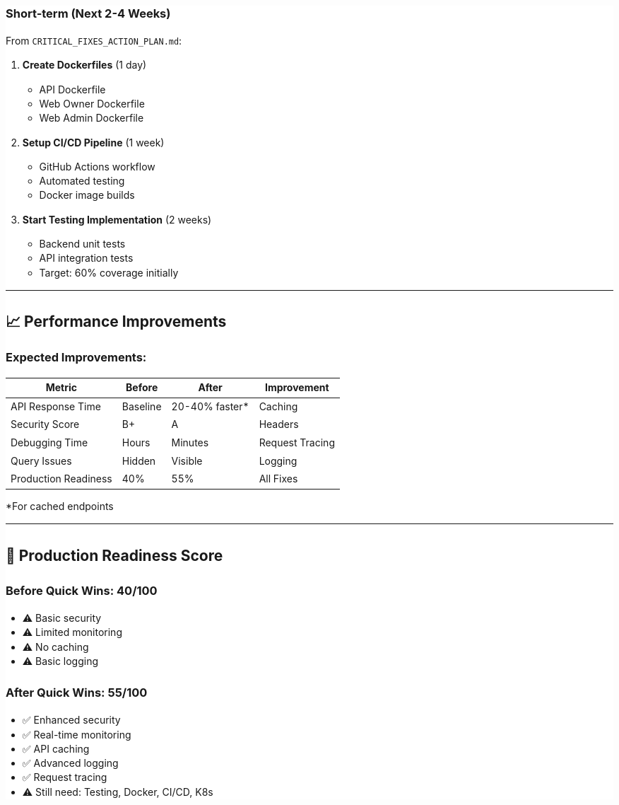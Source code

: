 ### Short-term (Next 2-4 Weeks)

From `CRITICAL_FIXES_ACTION_PLAN.md`:

1. **Create Dockerfiles** (1 day)
   - API Dockerfile
   - Web Owner Dockerfile  
   - Web Admin Dockerfile

2. **Setup CI/CD Pipeline** (1 week)
   - GitHub Actions workflow
   - Automated testing
   - Docker image builds

3. **Start Testing Implementation** (2 weeks)
   - Backend unit tests
   - API integration tests
   - Target: 60% coverage initially

---

## 📈 Performance Improvements

### Expected Improvements:

| Metric | Before | After | Improvement |
|--------|--------|-------|-------------|
| API Response Time | Baseline | 20-40% faster* | Caching |
| Security Score | B+ | A | Headers |
| Debugging Time | Hours | Minutes | Request Tracing |
| Query Issues | Hidden | Visible | Logging |
| Production Readiness | 40% | 55% | All Fixes |

*For cached endpoints

---

## 🎯 Production Readiness Score

### Before Quick Wins: 40/100
- ⚠️ Basic security
- ⚠️ Limited monitoring
- ⚠️ No caching
- ⚠️ Basic logging

### After Quick Wins: 55/100
- ✅ Enhanced security
- ✅ Real-time monitoring
- ✅ API caching
- ✅ Advanced logging
- ✅ Request tracing
- ⚠️ Still need: Testing, Docker, CI/CD, K8s
